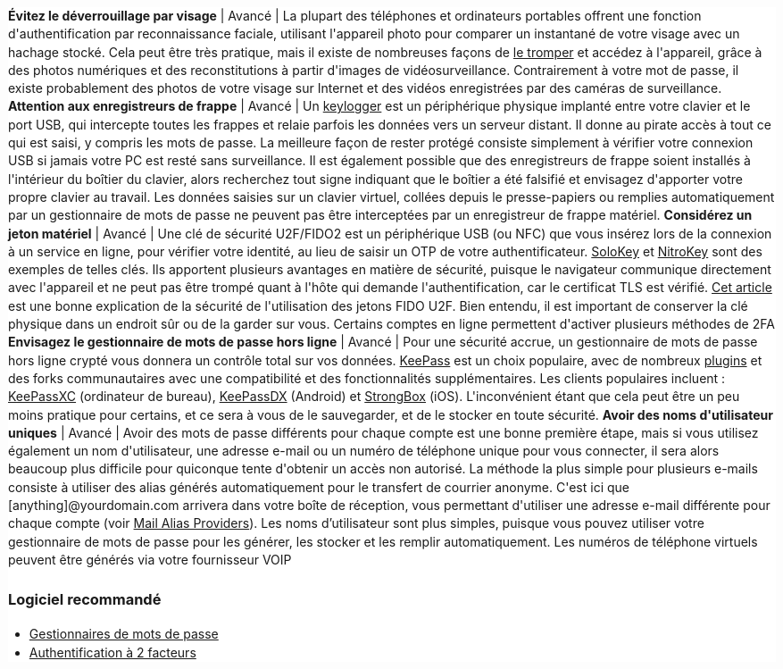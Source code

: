 **Évitez le déverrouillage par visage** | Avancé | La plupart des téléphones et ordinateurs portables offrent une fonction d'authentification par reconnaissance faciale, utilisant l'appareil photo pour comparer un instantané de votre visage avec un hachage stocké. Cela peut être très pratique, mais il existe de nombreuses façons de [le tromper](https://www.forbes.com/sites/jvchamary/2017/09/18/security-apple-face-id-iphone-x/) et accédez à l'appareil, grâce à des photos numériques et des reconstitutions à partir d'images de vidéosurveillance. Contrairement à votre mot de passe, il existe probablement des photos de votre visage sur Internet et des vidéos enregistrées par des caméras de surveillance.
**Attention aux enregistreurs de frappe** | Avancé | Un [keylogger](https://en.wikipedia.org/wiki/Hardware_keylogger) est un périphérique physique implanté entre votre clavier et le port USB, qui intercepte toutes les frappes et relaie parfois les données vers un serveur distant. Il donne au pirate accès à tout ce qui est saisi, y compris les mots de passe. La meilleure façon de rester protégé consiste simplement à vérifier votre connexion USB si jamais votre PC est resté sans surveillance. Il est également possible que des enregistreurs de frappe soient installés à l'intérieur du boîtier du clavier, alors recherchez tout signe indiquant que le boîtier a été falsifié et envisagez d'apporter votre propre clavier au travail. Les données saisies sur un clavier virtuel, collées depuis le presse-papiers ou remplies automatiquement par un gestionnaire de mots de passe ne peuvent pas être interceptées par un enregistreur de frappe matériel.
**Considérez un jeton matériel** | Avancé | Une clé de sécurité U2F/FIDO2 est un périphérique USB (ou NFC) que vous insérez lors de la connexion à un service en ligne, pour vérifier votre identité, au lieu de saisir un OTP de votre authentificateur. [SoloKey](https://solokeys.com) et [NitroKey](https://www.nitrokey.com) sont des exemples de telles clés. Ils apportent plusieurs avantages en matière de sécurité, puisque le navigateur communique directement avec l'appareil et ne peut pas être trompé quant à l'hôte qui demande l'authentification, car le certificat TLS est vérifié. [Cet article](https://security.stackexchange.com/a/71704) est une bonne explication de la sécurité de l'utilisation des jetons FIDO U2F. Bien entendu, il est important de conserver la clé physique dans un endroit sûr ou de la garder sur vous. Certains comptes en ligne permettent d'activer plusieurs méthodes de 2FA
**Envisagez le gestionnaire de mots de passe hors ligne** | Avancé | Pour une sécurité accrue, un gestionnaire de mots de passe hors ligne crypté vous donnera un contrôle total sur vos données. [KeePass](https://awesome-privacy.xyz/essentials/password-managers/keepass) est un choix populaire, avec de nombreux [plugins](https://[KeePass](https://awesome-privacy.xyz/essentials/password-managers/keepass).info/plugins.html) et des forks communautaires avec une compatibilité et des fonctionnalités supplémentaires. Les clients populaires incluent : [KeePassXC](https://keepassxc.org) (ordinateur de bureau), [KeePassDX](https://www.keepassdx.com) (Android) et [StrongBox](https://apps.apple.com/us/app/strongbox-password-safe/id897283731) (iOS). L'inconvénient étant que cela peut être un peu moins pratique pour certains, et ce sera à vous de le sauvegarder, et de le stocker en toute sécurité.
**Avoir des noms d'utilisateur uniques** | Avancé | Avoir des mots de passe différents pour chaque compte est une bonne première étape, mais si vous utilisez également un nom d'utilisateur, une adresse e-mail ou un numéro de téléphone unique pour vous connecter, il sera alors beaucoup plus difficile pour quiconque tente d'obtenir un accès non autorisé. La méthode la plus simple pour plusieurs e-mails consiste à utiliser des alias générés automatiquement pour le transfert de courrier anonyme. C'est ici que [anything]@yourdomain.com arrivera dans votre boîte de réception, vous permettant d'utiliser une adresse e-mail différente pour chaque compte (voir [Mail Alias ​​Providers](https://github.com/Lissy93/awesome-privacy#anonymous-réexpéditionducourrier)). Les noms d’utilisateur sont plus simples, puisque vous pouvez utiliser votre gestionnaire de mots de passe pour les générer, les stocker et les remplir automatiquement. Les numéros de téléphone virtuels peuvent être générés via votre fournisseur VOIP

### Logiciel recommandé
- [Gestionnaires de mots de passe](https://github.com/Lissy93/awesome-privacy#password-managers)
- [Authentification à 2 facteurs](https://github.com/Lissy93/awesome-privacy#2-factor-authentication)
